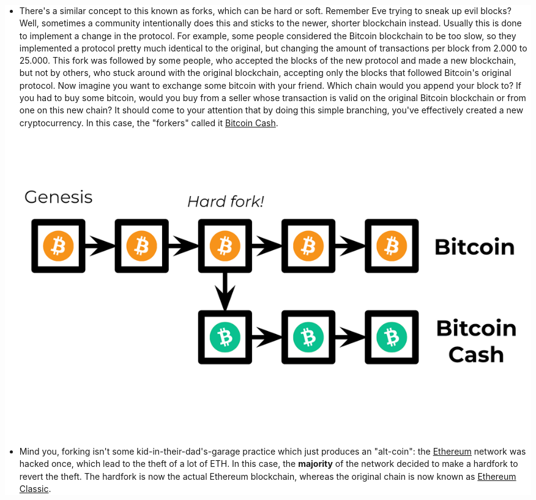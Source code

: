 - There's a similar concept to this known as forks, which can be hard or soft. Remember Eve trying to sneak up evil blocks? Well, sometimes a community intentionally does this and sticks to the newer, shorter blockchain instead. Usually this is done to implement a change in the protocol. For example, some people considered the Bitcoin blockchain to be too slow, so they implemented a protocol pretty much identical to the original, but changing the amount of transactions per block from 2.000 to 25.000. This fork was followed by some people, who accepted the blocks of the new protocol and made a new blockchain, but not by others, who stuck around with the original blockchain, accepting only the blocks that followed Bitcoin's original protocol. Now imagine you want to exchange some bitcoin with your friend. Which chain would you append your block to? If you had to buy some bitcoin, would you buy from a seller whose transaction is valid on the original Bitcoin blockchain or from one on this new chain? It should come to your attention that by doing this simple branching, you've effectively created a new cryptocurrency. In this case, the "forkers" called it [Bitcoin Cash](https://bitcoincash.org/).

![(Figure 5) Bitcoin Cash. A hard fork of Bitcoin.](/static/articles_media/ucenikoin/btc_cash.png)

- Mind you, forking isn't some kid-in-their-dad's-garage practice which just produces an "alt-coin": the [Ethereum](https://ethereum.org/en/) network was hacked once, which lead to the theft of a lot of ETH. In this case, the **majority** of the network decided to make a hardfork to revert the theft. The hardfork is now the actual Ethereum blockchain, whereas the original chain is now known as [Ethereum Classic](https://ethereumclassic.org/).
